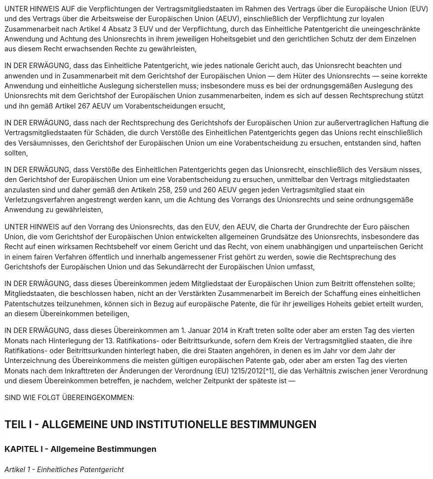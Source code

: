 UNTER HINWEIS AUF die Verpflichtungen der Vertragsmitgliedstaaten im Rahmen des Vertrags über die Europäische Union (EUV) und des Vertrags über die Arbeitsweise der Europäischen Union (AEUV), einschließlich der Verpflichtung zur loyalen Zusammenarbeit nach Artikel 4 Absatz 3 EUV und der Verpflichtung, durch das Einheitliche Patentgericht die uneingeschränkte Anwendung und Achtung des Unionsrechts in ihrem jeweiligen Hoheitsgebiet und den gerichtlichen Schutz der dem Einzelnen aus diesem Recht erwachsenden Rechte zu gewährleisten,

IN DER ERWÄGUNG, dass das Einheitliche Patentgericht, wie jedes nationale Gericht auch, das Unionsrecht beachten und anwenden und in Zusammenarbeit mit dem Gerichtshof der Europäischen Union — dem Hüter des Unionsrechts — seine korrekte Anwendung und einheitliche Auslegung sicherstellen muss; insbesondere muss es bei der ordnungsgemäßen Auslegung des Unionsrechts mit dem Gerichtshof der Europäischen Union zusammenarbeiten, indem es sich auf dessen Rechtsprechung stützt und ihn gemäß Artikel 267 AEUV um Vorabentscheidungen ersucht,

IN DER ERWÄGUNG, dass nach der Rechtsprechung des Gerichtshofs der Europäischen Union zur außervertraglichen Haftung die Vertragsmitgliedstaaten für Schäden, die durch Verstöße des Einheitlichen Patentgerichts gegen das Unions ­recht einschließlich des Versäumnisses, den Gerichtshof der Europäischen Union um eine Vorabentscheidung zu ersuchen, entstanden sind, haften sollten,  

IN DER ERWÄGUNG, dass Verstöße des Einheitlichen Patentgerichts gegen das Unionsrecht, einschließlich des Versäum ­nisses, den Gerichtshof der Europäischen Union um eine Vorabentscheidung zu ersuchen, unmittelbar den Vertrags ­mitgliedstaaten anzulasten sind und daher gemäß den Artikeln 258, 259 und 260 AEUV gegen jeden Vertragsmitglied ­staat ein Verletzungsverfahren angestrengt werden kann, um die Achtung des Vorrangs des Unionsrechts und seine ordnungsgemäße Anwendung zu gewährleisten,  

UNTER HINWEIS auf den Vorrang des Unionsrechts, das den EUV, den AEUV, die Charta der Grundrechte der Euro ­päischen Union, die vom Gerichtshof der Europäischen Union entwickelten allgemeinen Grundsätze des Unionsrechts, insbesondere das Recht auf einen wirksamen Rechtsbehelf vor einem Gericht und das Recht, von einem unabhängigen und unparteiischen Gericht in einem fairen Verfahren öffentlich und innerhalb angemessener Frist gehört zu werden, sowie die Rechtsprechung des Gerichtshofs der Europäischen Union und das Sekundärrecht der Europäischen Union umfasst,  

IN DER ERWÄGUNG, dass dieses Übereinkommen jedem Mitgliedstaat der Europäischen Union zum Beitritt offenstehen sollte; Mitgliedstaaten, die beschlossen haben, nicht an der Verstärkten Zusammenarbeit im Bereich der Schaffung eines einheitlichen Patentschutzes teilzunehmen, können sich in Bezug auf europäische Patente, die für ihr jeweiliges Hoheits ­gebiet erteilt wurden, an diesem Übereinkommen beteiligen,

IN DER ERWÄGUNG, dass dieses Übereinkommen am 1. Januar 2014 in Kraft treten sollte oder aber am ersten Tag des vierten Monats nach Hinterlegung der 13. Ratifikations- oder Beitrittsurkunde, sofern dem Kreis der Vertragsmitglied ­staaten, die ihre Ratifikations- oder Beitrittsurkunden hinterlegt haben, die drei Staaten angehören, in denen es im Jahr vor dem Jahr der Unterzeichnung des Übereinkommens die meisten gültigen europäischen Patente gab, oder aber am ersten Tag des vierten Monats nach dem Inkrafttreten der Änderungen der Verordnung (EU) 1215/2012[^1], die das Verhältnis zwischen jener Verordnung und diesem Übereinkommen betreffen, je nachdem, welcher Zeitpunkt der späteste ist —  

SIND WIE FOLGT ÜBEREINGEKOMMEN:  


## TEIL I  - ALLGEMEINE UND INSTITUTIONELLE BESTIMMUNGEN
  
### KAPITEL I  - Allgemeine Bestimmungen  

###### Artikel 1  - Einheitliches Patentgericht
